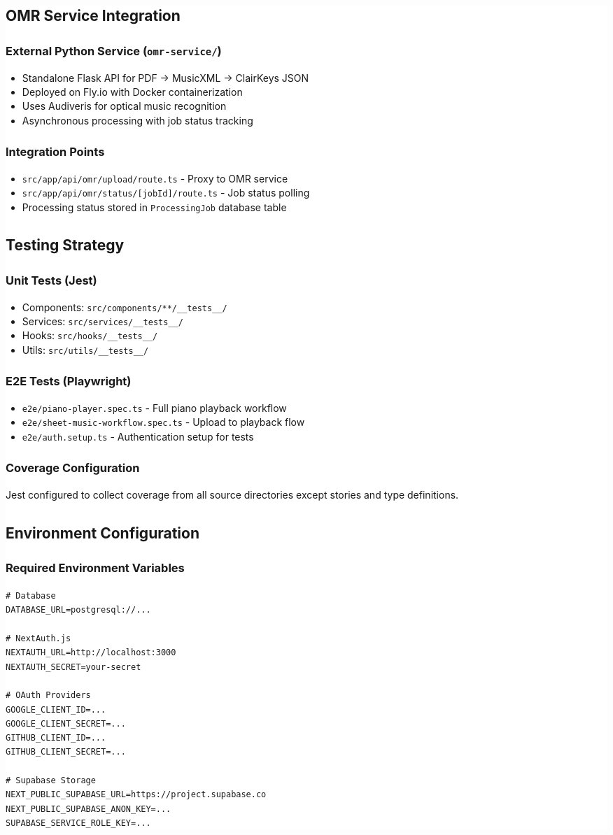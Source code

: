 ## OMR Service Integration

### External Python Service (`omr-service/`)
- Standalone Flask API for PDF → MusicXML → ClairKeys JSON
- Deployed on Fly.io with Docker containerization
- Uses Audiveris for optical music recognition
- Asynchronous processing with job status tracking

### Integration Points
- `src/app/api/omr/upload/route.ts` - Proxy to OMR service
- `src/app/api/omr/status/[jobId]/route.ts` - Job status polling
- Processing status stored in `ProcessingJob` database table

## Testing Strategy

### Unit Tests (Jest)
- Components: `src/components/**/__tests__/`
- Services: `src/services/__tests__/`  
- Hooks: `src/hooks/__tests__/`
- Utils: `src/utils/__tests__/`

### E2E Tests (Playwright)
- `e2e/piano-player.spec.ts` - Full piano playback workflow
- `e2e/sheet-music-workflow.spec.ts` - Upload to playback flow
- `e2e/auth.setup.ts` - Authentication setup for tests

### Coverage Configuration
Jest configured to collect coverage from all source directories except stories and type definitions.

## Environment Configuration

### Required Environment Variables
```env
# Database
DATABASE_URL=postgresql://...

# NextAuth.js  
NEXTAUTH_URL=http://localhost:3000
NEXTAUTH_SECRET=your-secret

# OAuth Providers
GOOGLE_CLIENT_ID=...
GOOGLE_CLIENT_SECRET=...
GITHUB_CLIENT_ID=...
GITHUB_CLIENT_SECRET=...

# Supabase Storage
NEXT_PUBLIC_SUPABASE_URL=https://project.supabase.co
NEXT_PUBLIC_SUPABASE_ANON_KEY=...
SUPABASE_SERVICE_ROLE_KEY=...
```
